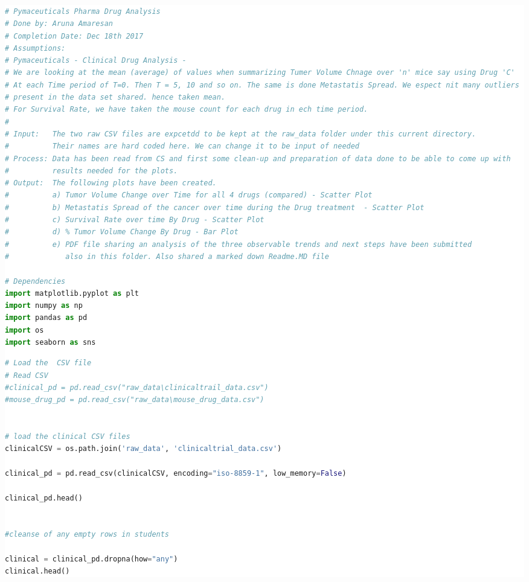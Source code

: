 

```python
# Pymaceuticals Pharma Drug Analysis 
# Done by: Aruna Amaresan 
# Completion Date: Dec 18th 2017 
# Assumptions: 
# Pymaceuticals - Clinical Drug Analysis - 
# We are looking at the mean (average) of values when summarizing Tumer Volume Chnage over 'n' mice say using Drug 'C' 
# At each Time period of T=0. Then T = 5, 10 and so on. The same is done Metastatis Spread. We espect nit many outliers 
# present in the data set shared. hence taken mean. 
# For Survival Rate, we have taken the mouse count for each drug in ech time period. 
# 
# Input:   The two raw CSV files are expcetdd to be kept at the raw_data folder under this current directory. 
#          Their names are hard coded here. We can change it to be input of needed 
# Process: Data has been read from CS and first some clean-up and preparation of data done to be able to come up with 
#          results needed for the plots. 
# Output:  The following plots have been created. 
#          a) Tumor Volume Change over Time for all 4 drugs (compared) - Scatter Plot
#          b) Metastatis Spread of the cancer over time during the Drug treatment  - Scatter Plot 
#          c) Survival Rate over time By Drug - Scatter Plot 
#          d) % Tumor Volume Change By Drug - Bar Plot 
#          e) PDF file sharing an analysis of the three observable trends and next steps have been submitted 
#             also in this folder. Also shared a marked down Readme.MD file           

# Dependencies
import matplotlib.pyplot as plt
import numpy as np
import pandas as pd
import os 
import seaborn as sns
```


```python
# Load the  CSV file 
# Read CSV
#clinical_pd = pd.read_csv("raw_data\clinicaltrail_data.csv")
#mouse_drug_pd = pd.read_csv("raw_data\mouse_drug_data.csv")


# load the clinical CSV files 
clinicalCSV = os.path.join('raw_data', 'clinicaltrial_data.csv')

clinical_pd = pd.read_csv(clinicalCSV, encoding="iso-8859-1", low_memory=False)

clinical_pd.head()


#cleanse of any empty rows in students

clinical = clinical_pd.dropna(how="any")
clinical.head()


```
